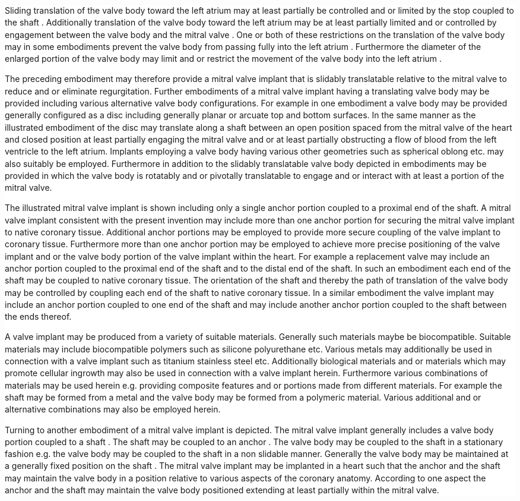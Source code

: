 Sliding translation of the valve body toward the left atrium may at least partially be controlled and or limited by the stop coupled to the shaft . Additionally translation of the valve body toward the left atrium may be at least partially limited and or controlled by engagement between the valve body and the mitral valve . One or both of these restrictions on the translation of the valve body may in some embodiments prevent the valve body from passing fully into the left atrium . Furthermore the diameter of the enlarged portion of the valve body may limit and or restrict the movement of the valve body into the left atrium .

The preceding embodiment may therefore provide a mitral valve implant that is slidably translatable relative to the mitral valve to reduce and or eliminate regurgitation. Further embodiments of a mitral valve implant having a translating valve body may be provided including various alternative valve body configurations. For example in one embodiment a valve body may be provided generally configured as a disc including generally planar or arcuate top and bottom surfaces. In the same manner as the illustrated embodiment of the disc may translate along a shaft between an open position spaced from the mitral valve of the heart and closed position at least partially engaging the mitral valve and or at least partially obstructing a flow of blood from the left ventricle to the left atrium. Implants employing a valve body having various other geometries such as spherical oblong etc. may also suitably be employed. Furthermore in addition to the slidably translatable valve body depicted in embodiments may be provided in which the valve body is rotatably and or pivotally translatable to engage and or interact with at least a portion of the mitral valve.

The illustrated mitral valve implant is shown including only a single anchor portion coupled to a proximal end of the shaft. A mitral valve implant consistent with the present invention may include more than one anchor portion for securing the mitral valve implant to native coronary tissue. Additional anchor portions may be employed to provide more secure coupling of the valve implant to coronary tissue. Furthermore more than one anchor portion may be employed to achieve more precise positioning of the valve implant and or the valve body portion of the valve implant within the heart. For example a replacement valve may include an anchor portion coupled to the proximal end of the shaft and to the distal end of the shaft. In such an embodiment each end of the shaft may be coupled to native coronary tissue. The orientation of the shaft and thereby the path of translation of the valve body may be controlled by coupling each end of the shaft to native coronary tissue. In a similar embodiment the valve implant may include an anchor portion coupled to one end of the shaft and may include another anchor portion coupled to the shaft between the ends thereof.

A valve implant may be produced from a variety of suitable materials. Generally such materials maybe be biocompatible. Suitable materials may include biocompatible polymers such as silicone polyurethane etc. Various metals may additionally be used in connection with a valve implant such as titanium stainless steel etc. Additionally biological materials and or materials which may promote cellular ingrowth may also be used in connection with a valve implant herein. Furthermore various combinations of materials may be used herein e.g. providing composite features and or portions made from different materials. For example the shaft may be formed from a metal and the valve body may be formed from a polymeric material. Various additional and or alternative combinations may also be employed herein.

Turning to another embodiment of a mitral valve implant is depicted. The mitral valve implant generally includes a valve body portion coupled to a shaft . The shaft may be coupled to an anchor . The valve body may be coupled to the shaft in a stationary fashion e.g. the valve body may be coupled to the shaft in a non slidable manner. Generally the valve body may be maintained at a generally fixed position on the shaft . The mitral valve implant may be implanted in a heart such that the anchor and the shaft may maintain the valve body in a position relative to various aspects of the coronary anatomy. According to one aspect the anchor and the shaft may maintain the valve body positioned extending at least partially within the mitral valve.
